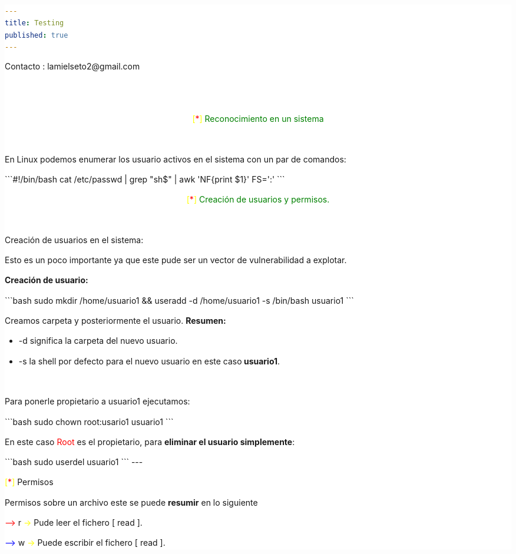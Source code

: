 ```yaml
---
title: Testing
published: true
---
```


<p>Contacto : lamielseto2@gmail.com</p>


<br>
<br>
<p><center><font color="yellow">[<font color="red">*</font>]</font><font color="green"> Reconocimiento en un sistema</font></center></p>
<br>
<p>En Linux podemos enumerar los usuario activos en el sistema con un par de comandos:</p>
```#!/bin/bash
cat /etc/passwd | grep "sh$" | awk 'NF{print $1}' FS=':'
```

<br>
<p><center><font color="yellow">[<font color="red">*</font>]</font> <font color="green"> Creación de usuarios y permisos.</font></center></p>
<br>
<p>Creación de usuarios en el sistema: </p>
<p> Esto es un poco importante ya que este pude ser un vector de vulnerabilidad a explotar.</p>
<p><b>Creación de usuario:</b></p>
```bash
sudo mkdir /home/usuario1 && useradd -d /home/usuario1 -s /bin/bash usuario1
```
<p>Creamos carpeta y posteriormente el usuario. <b>Resumen:</b></p>

* -d significa la carpeta del nuevo usuario.

* -s la shell por defecto para el nuevo usuario en este caso<b> usuario1</b>.

<br>
<p> Para ponerle propietario a usuario1 ejecutamos:</p>
```bash
sudo chown root:usario1 usuario1
```
<p> En este caso <font color="red">Root</font> es el propietario, para <b>eliminar el usuario simplemente</b>: </p>
```bash
sudo userdel usuario1
```
---
<br>
<p><font color="yellow">[<font color="red">*</font>]</font> Permisos</p>

<p>Permisos sobre un archivo este se puede <b>resumir</b> en lo siguiente</p>
<p><font color="red">--></font> r <font color="yellow">-></font>  Pude leer el fichero [ read ].</p>

<p><font color="blue">--></font> w <font color="yellow">-></font>  Puede escribir el fichero [ read ].</p>
